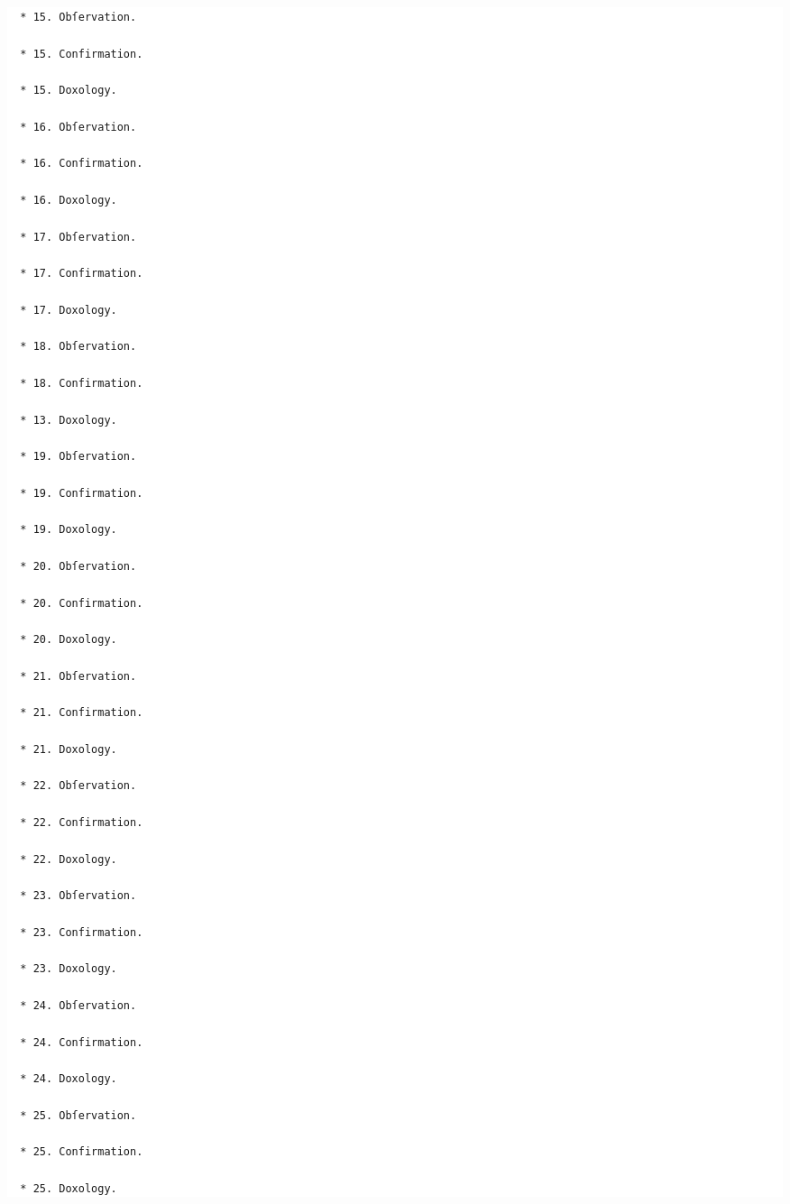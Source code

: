       * 15. Obſervation.

      * 15. Confirmation.

      * 15. Doxology.

      * 16. Obſervation.

      * 16. Confirmation.

      * 16. Doxology.

      * 17. Obſervation.

      * 17. Confirmation.

      * 17. Doxology.

      * 18. Obſervation.

      * 18. Confirmation.

      * 13. Doxology.

      * 19. Obſervation.

      * 19. Confirmation.

      * 19. Doxology.

      * 20. Obſervation.

      * 20. Confirmation.

      * 20. Doxology.

      * 21. Obſervation.

      * 21. Confirmation.

      * 21. Doxology.

      * 22. Obſervation.

      * 22. Confirmation.

      * 22. Doxology.

      * 23. Obſervation.

      * 23. Confirmation.

      * 23. Doxology.

      * 24. Obſervation.

      * 24. Confirmation.

      * 24. Doxology.

      * 25. Obſervation.

      * 25. Confirmation.

      * 25. Doxology.
